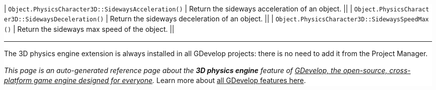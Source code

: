 | `Object.PhysicsCharacter3D::SidewaysAcceleration()` | Return the sideways acceleration of an object. ||
| `Object.PhysicsCharacter3D::SidewaysDeceleration()` | Return the sideways deceleration of an object. ||
| `Object.PhysicsCharacter3D::SidewaysSpeedMax()` | Return the sideways max speed of the object. ||



---

The 3D physics engine extension is always installed in all GDevelop projects: there is no need to add it from the Project Manager.

*This page is an auto-generated reference page about the **3D physics engine** feature of [GDevelop, the open-source, cross-platform game engine designed for everyone](https://gdevelop.io/).* Learn more about [all GDevelop features here](/gdevelop5/all-features).